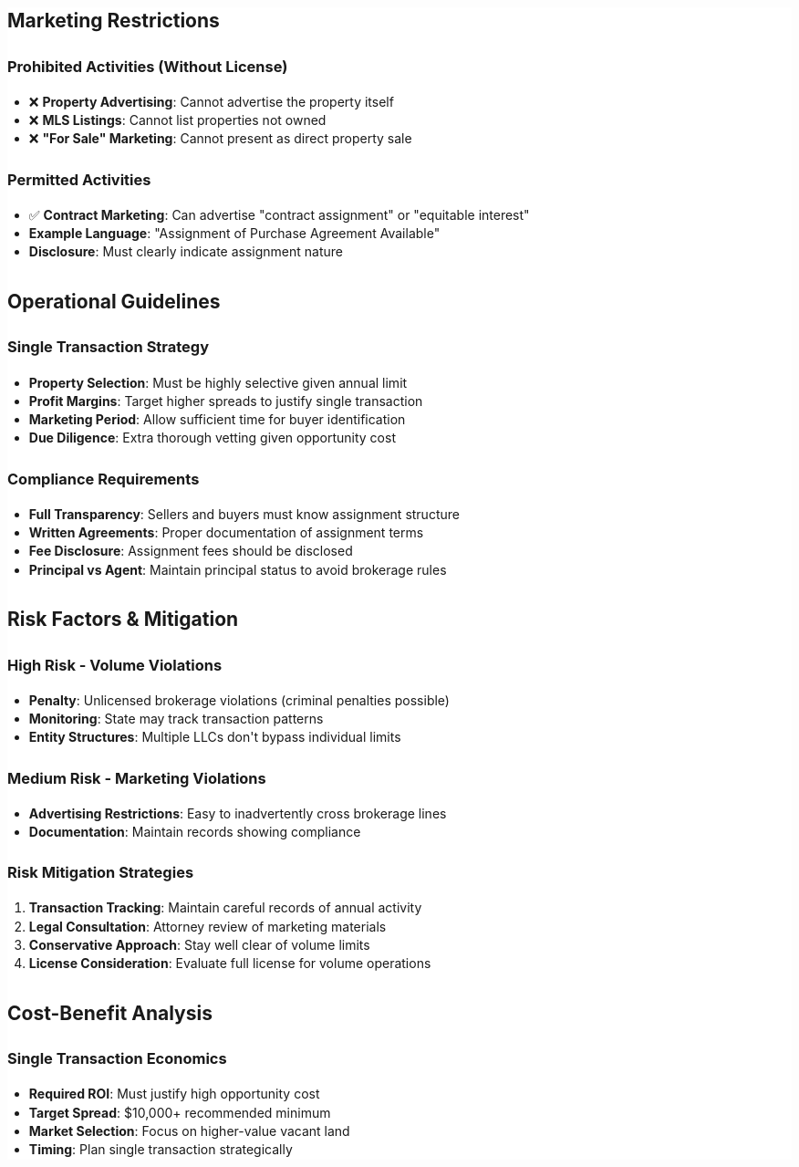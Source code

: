 ## Marketing Restrictions

### Prohibited Activities (Without License)
- ❌ **Property Advertising**: Cannot advertise the property itself
- ❌ **MLS Listings**: Cannot list properties not owned
- ❌ **"For Sale" Marketing**: Cannot present as direct property sale

### Permitted Activities
- ✅ **Contract Marketing**: Can advertise "contract assignment" or "equitable interest"
- **Example Language**: "Assignment of Purchase Agreement Available"
- **Disclosure**: Must clearly indicate assignment nature

## Operational Guidelines

### Single Transaction Strategy
- **Property Selection**: Must be highly selective given annual limit
- **Profit Margins**: Target higher spreads to justify single transaction
- **Marketing Period**: Allow sufficient time for buyer identification
- **Due Diligence**: Extra thorough vetting given opportunity cost

### Compliance Requirements
- **Full Transparency**: Sellers and buyers must know assignment structure
- **Written Agreements**: Proper documentation of assignment terms
- **Fee Disclosure**: Assignment fees should be disclosed
- **Principal vs Agent**: Maintain principal status to avoid brokerage rules

## Risk Factors & Mitigation

### High Risk - Volume Violations
- **Penalty**: Unlicensed brokerage violations (criminal penalties possible)
- **Monitoring**: State may track transaction patterns
- **Entity Structures**: Multiple LLCs don't bypass individual limits

### Medium Risk - Marketing Violations
- **Advertising Restrictions**: Easy to inadvertently cross brokerage lines
- **Documentation**: Maintain records showing compliance

### Risk Mitigation Strategies
1. **Transaction Tracking**: Maintain careful records of annual activity
2. **Legal Consultation**: Attorney review of marketing materials
3. **Conservative Approach**: Stay well clear of volume limits
4. **License Consideration**: Evaluate full license for volume operations

## Cost-Benefit Analysis

### Single Transaction Economics
- **Required ROI**: Must justify high opportunity cost
- **Target Spread**: $10,000+ recommended minimum
- **Market Selection**: Focus on higher-value vacant land
- **Timing**: Plan single transaction strategically
